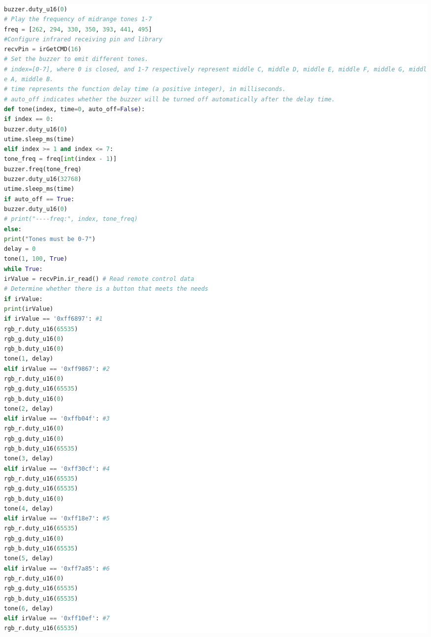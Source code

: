 ```python
buzzer.duty_u16(0)
# Play the frequency of midrange tones 1-7
freq = [262, 294, 330, 350, 393, 441, 495]
#Configure infrared receiving pin and library
recvPin = irGetCMD(16)
# Set the buzzer to emit different tones.
# index=[0-7], where 0 is closed, and 1-7 respectively represent middle C, middle D, middle E, middle F, middle G, middle A, middle B.
# time represents the function delay time (a positive integer), in milliseconds.
# auto_off indicates whether the buzzer will be turned off automatically after the delay time.
def tone(index, time=0, auto_off=False):
if index == 0:
buzzer.duty_u16(0)
utime.sleep_ms(time)
elif index >= 1 and index <= 7:
tone_freq = freq[int(index - 1)]
buzzer.freq(tone_freq)
buzzer.duty_u16(32768)
utime.sleep_ms(time)
if auto_off == True:
buzzer.duty_u16(0)
# print("----freq:", index, tone_freq)
else:
print("Tones must be 0-7")
delay = 0
tone(1, 100, True)
while True:
irValue = recvPin.ir_read() # Read remote control data
# Determine whether there is a button that meets the needs
if irValue:
print(irValue)
if irValue == '0xff6897': #1
rgb_r.duty_u16(65535)
rgb_g.duty_u16(0)
rgb_b.duty_u16(0)
tone(1, delay)
elif irValue == '0xff9867': #2
rgb_r.duty_u16(0)
rgb_g.duty_u16(65535)
rgb_b.duty_u16(0)
tone(2, delay)
elif irValue == '0xffb04f': #3
rgb_r.duty_u16(0)
rgb_g.duty_u16(0)
rgb_b.duty_u16(65535)
tone(3, delay)
elif irValue == '0xff30cf': #4
rgb_r.duty_u16(65535)
rgb_g.duty_u16(65535)
rgb_b.duty_u16(0)
tone(4, delay)
elif irValue == '0xff18e7': #5
rgb_r.duty_u16(65535)
rgb_g.duty_u16(0)
rgb_b.duty_u16(65535)
tone(5, delay)
elif irValue == '0xff7a85': #6
rgb_r.duty_u16(0)
rgb_g.duty_u16(65535)
rgb_b.duty_u16(65535)
tone(6, delay)
elif irValue == '0xff10ef': #7
rgb_r.duty_u16(65535)
```
